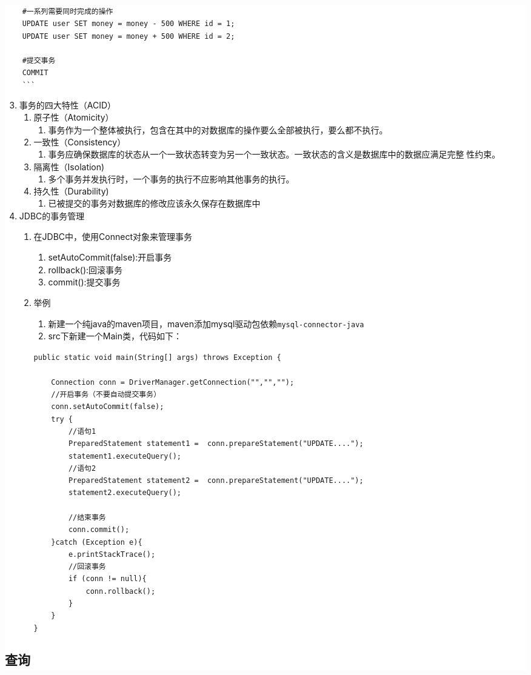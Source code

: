         #一系列需要同时完成的操作
        UPDATE user SET money = money - 500 WHERE id = 1;
        UPDATE user SET money = money + 500 WHERE id = 2;
        
        #提交事务
        COMMIT
        ```
3. 事务的四大特性（ACID）
    1. 原子性（Atomicity）
        1. 事务作为一个整体被执行，包含在其中的对数据库的操作要么全部被执行，要么都不执行。
    2. 一致性（Consistency）
        1. 事务应确保数据库的状态从一个一致状态转变为另一个一致状态。一致状态的含义是数据库中的数据应满足完整 性约束。
    3. 隔离性（Isolation)
        1. 多个事务并发执行时，一个事务的执行不应影响其他事务的执行。
    4. 持久性（Durability)
        1. 已被提交的事务对数据库的修改应该永久保存在数据库中
4. JDBC的事务管理
    1. 在JDBC中，使用Connect对象来管理事务
        1. setAutoCommit(false):开启事务
        2. rollback():回滚事务
        3. commit():提交事务
    2. 举例
        1. 新建一个纯java的maven项目，maven添加mysql驱动包依赖`mysql-connector-java`
        2. src下新建一个Main类，代码如下：
        
        ```
        public static void main(String[] args) throws Exception {

            Connection conn = DriverManager.getConnection("","","");
            //开启事务（不要自动提交事务）
            conn.setAutoCommit(false);
            try {
                //语句1
                PreparedStatement statement1 =  conn.prepareStatement("UPDATE....");
                statement1.executeQuery();
                //语句2
                PreparedStatement statement2 =  conn.prepareStatement("UPDATE....");
                statement2.executeQuery();
                   
                //结束事务
                conn.commit();
            }catch (Exception e){
                e.printStackTrace();
                //回滚事务
                if (conn != null){
                    conn.rollback();
                }
            }
        }
        ```

## 查询
